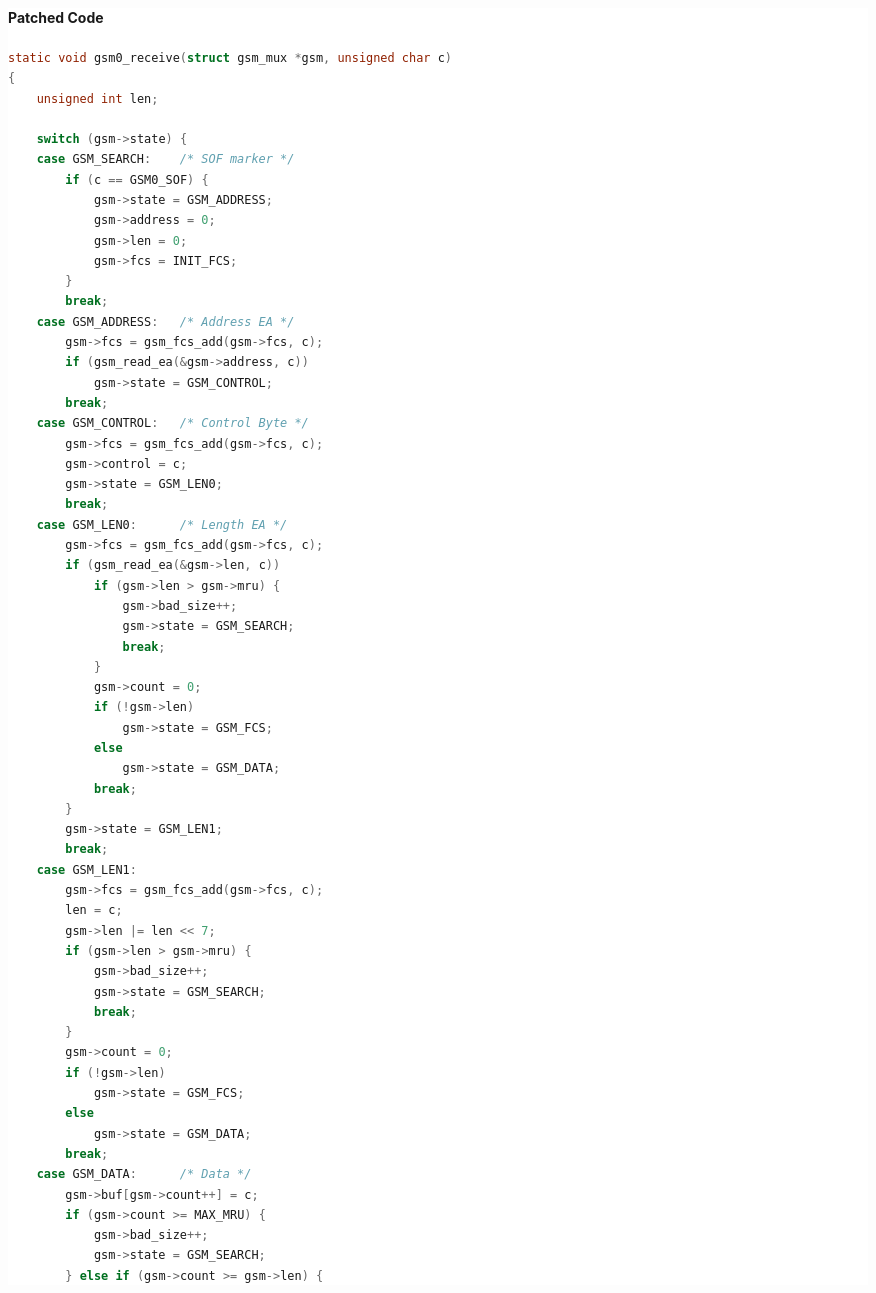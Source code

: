#### Patched Code

```c
static void gsm0_receive(struct gsm_mux *gsm, unsigned char c)
{
	unsigned int len;

	switch (gsm->state) {
	case GSM_SEARCH:	/* SOF marker */
		if (c == GSM0_SOF) {
			gsm->state = GSM_ADDRESS;
			gsm->address = 0;
			gsm->len = 0;
			gsm->fcs = INIT_FCS;
		}
		break;
	case GSM_ADDRESS:	/* Address EA */
		gsm->fcs = gsm_fcs_add(gsm->fcs, c);
		if (gsm_read_ea(&gsm->address, c))
			gsm->state = GSM_CONTROL;
		break;
	case GSM_CONTROL:	/* Control Byte */
		gsm->fcs = gsm_fcs_add(gsm->fcs, c);
		gsm->control = c;
		gsm->state = GSM_LEN0;
		break;
	case GSM_LEN0:		/* Length EA */
		gsm->fcs = gsm_fcs_add(gsm->fcs, c);
		if (gsm_read_ea(&gsm->len, c))
			if (gsm->len > gsm->mru) {
				gsm->bad_size++;
				gsm->state = GSM_SEARCH;
				break;
			}
			gsm->count = 0;
			if (!gsm->len)
				gsm->state = GSM_FCS;
			else
				gsm->state = GSM_DATA;
			break;
		}
		gsm->state = GSM_LEN1;
		break;
	case GSM_LEN1:
		gsm->fcs = gsm_fcs_add(gsm->fcs, c);
		len = c;
		gsm->len |= len << 7;
		if (gsm->len > gsm->mru) {
			gsm->bad_size++;
			gsm->state = GSM_SEARCH;
			break;
		}
		gsm->count = 0;
		if (!gsm->len)
			gsm->state = GSM_FCS;
		else
			gsm->state = GSM_DATA;
		break;
	case GSM_DATA:		/* Data */
		gsm->buf[gsm->count++] = c;
		if (gsm->count >= MAX_MRU) {
			gsm->bad_size++;
			gsm->state = GSM_SEARCH;
		} else if (gsm->count >= gsm->len) {
```